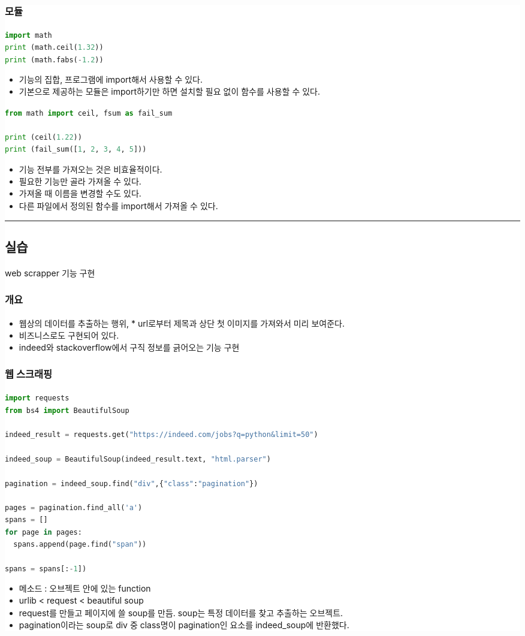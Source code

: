 
### 모듈

```python
import math
print (math.ceil(1.32))
print (math.fabs(-1.2))
```
* 기능의 집합, 프로그램에 import해서 사용할 수 있다.
* 기본으로 제공하는 모듈은 import하기만 하면 설치할 필요 없이 함수를 사용할 수 있다.

```python
from math import ceil, fsum as fail_sum

print (ceil(1.22))
print (fail_sum([1, 2, 3, 4, 5]))
```
* 기능 전부를 가져오는 것은 비효율적이다.
* 필요한 기능만 골라 가져올 수 있다.
* 가져올 때 이름을 변경할 수도 있다.
* 다른 파일에서 정의된 함수를 import해서 가져올 수 있다.

---

## 실습

web scrapper 기능 구현

### 개요

* 웹상의 데이터를 추출하는 행위, * url로부터 제목과 상단 첫 이미지를 가져와서 미리 보여준다.
* 비즈니스로도 구현되어 있다.
* indeed와 stackoverflow에서 구직 정보를 긁어오는 기능 구현

### 웹 스크래핑

```python
import requests
from bs4 import BeautifulSoup

indeed_result = requests.get("https://indeed.com/jobs?q=python&limit=50")

indeed_soup = BeautifulSoup(indeed_result.text, "html.parser")

pagination = indeed_soup.find("div",{"class":"pagination"})

pages = pagination.find_all('a')
spans = []
for page in pages:
  spans.append(page.find("span"))

spans = spans[:-1])
```
* 메소드 : 오브젝트 안에 있는 function
* urlib < request < beautiful soup
* request를 만들고 페이지에 쓸 soup를 만듬. soup는 특정 데이터를 찾고 추출하는 오브젝트.
* pagination이라는 soup로 div 중 class명이 pagination인 요소를 indeed_soup에 반환했다.
